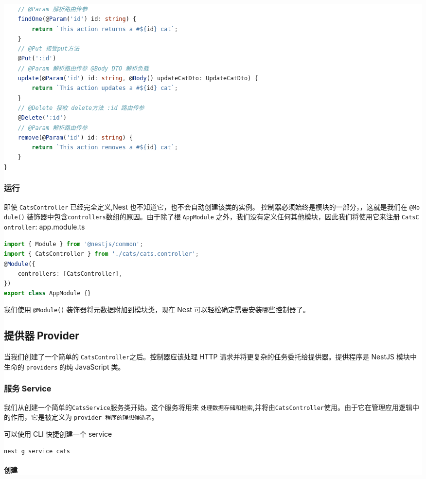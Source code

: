```ts
	// @Param 解析路由传参
	findOne(@Param('id') id: string) {
		return `This action returns a #${id} cat`;
	}
	// @Put 接受put方法
	@Put(':id')
	// @Param 解析路由传参 @Body DTO 解析负载
	update(@Param('id') id: string, @Body() updateCatDto: UpdateCatDto) {
		return `This action updates a #${id} cat`;
	}
	// @Delete 接收 delete方法 :id 路由传参
	@Delete(':id')
	// @Param 解析路由传参
	remove(@Param('id') id: string) {
		return `This action removes a #${id} cat`;
	}
}
```

### 运行

即使 `CatsController` 已经完全定义,Nest 也不知道它，也不会自动创建该类的实例。
控制器必须始终是模块的一部分，，这就是我们在 `@Module()` 装饰器中包含`controllers`数组的原因。由于除了根 `AppModule` 之外，我们没有定义任何其他模块，因此我们将使用它来注册 `CatsController`:
app.module.ts

```ts
import { Module } from '@nestjs/common';
import { CatsController } from './cats/cats.controller';
@Module({
	controllers: [CatsController],
})
export class AppModule {}
```

我们使用 `@Module()` 装饰器将元数据附加到模块类，现在 Nest 可以轻松确定需要安装哪些控制器了。

## 提供器 Provider

当我们创建了一个简单的 `CatsController`之后。控制器应该处理 HTTP 请求并将更复杂的任务委托给提供器。提供程序是 NestJS 模块中生命的 `providers` 的纯 JavaScript 类。

### 服务 Service

我们从创建一个简单的`CatsService`服务类开始。这个服务将用来 `处理数据存储和检索`,并将由`CatsController`使用。由于它在管理应用逻辑中的作用，它是被定义为 `provider 程序的理想候选者`。

可以使用 CLI 快捷创建一个 service

```sh
nest g service cats
```

#### 创建
